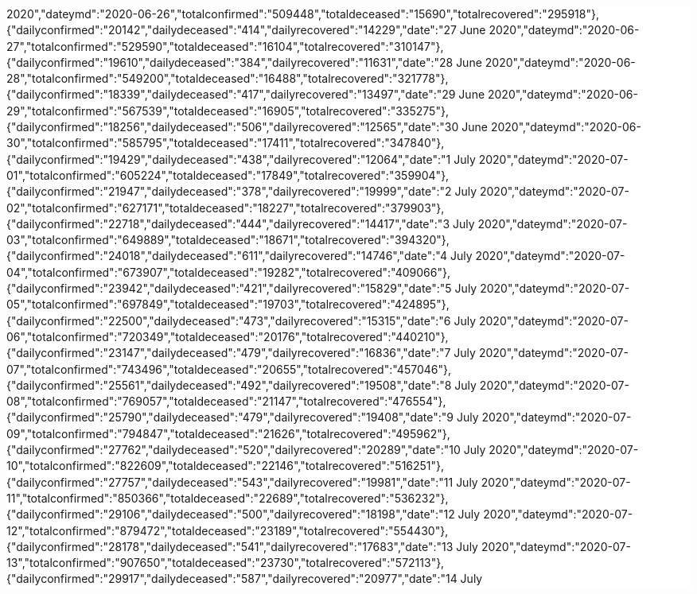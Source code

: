 2020&#34;,&#34;dateymd&#34;:&#34;2020-06-26&#34;,&#34;totalconfirmed&#34;:&#34;509448&#34;,&#34;totaldeceased&#34;:&#34;15690&#34;,&#34;totalrecovered&#34;:&#34;295918&#34;},{&#34;dailyconfirmed&#34;:&#34;20142&#34;,&#34;dailydeceased&#34;:&#34;414&#34;,&#34;dailyrecovered&#34;:&#34;14229&#34;,&#34;date&#34;:&#34;27 June 2020&#34;,&#34;dateymd&#34;:&#34;2020-06-27&#34;,&#34;totalconfirmed&#34;:&#34;529590&#34;,&#34;totaldeceased&#34;:&#34;16104&#34;,&#34;totalrecovered&#34;:&#34;310147&#34;},{&#34;dailyconfirmed&#34;:&#34;19610&#34;,&#34;dailydeceased&#34;:&#34;384&#34;,&#34;dailyrecovered&#34;:&#34;11631&#34;,&#34;date&#34;:&#34;28 June 2020&#34;,&#34;dateymd&#34;:&#34;2020-06-28&#34;,&#34;totalconfirmed&#34;:&#34;549200&#34;,&#34;totaldeceased&#34;:&#34;16488&#34;,&#34;totalrecovered&#34;:&#34;321778&#34;},{&#34;dailyconfirmed&#34;:&#34;18339&#34;,&#34;dailydeceased&#34;:&#34;417&#34;,&#34;dailyrecovered&#34;:&#34;13497&#34;,&#34;date&#34;:&#34;29 June 2020&#34;,&#34;dateymd&#34;:&#34;2020-06-29&#34;,&#34;totalconfirmed&#34;:&#34;567539&#34;,&#34;totaldeceased&#34;:&#34;16905&#34;,&#34;totalrecovered&#34;:&#34;335275&#34;},{&#34;dailyconfirmed&#34;:&#34;18256&#34;,&#34;dailydeceased&#34;:&#34;506&#34;,&#34;dailyrecovered&#34;:&#34;12565&#34;,&#34;date&#34;:&#34;30 June 2020&#34;,&#34;dateymd&#34;:&#34;2020-06-30&#34;,&#34;totalconfirmed&#34;:&#34;585795&#34;,&#34;totaldeceased&#34;:&#34;17411&#34;,&#34;totalrecovered&#34;:&#34;347840&#34;},{&#34;dailyconfirmed&#34;:&#34;19429&#34;,&#34;dailydeceased&#34;:&#34;438&#34;,&#34;dailyrecovered&#34;:&#34;12064&#34;,&#34;date&#34;:&#34;1 July 2020&#34;,&#34;dateymd&#34;:&#34;2020-07-01&#34;,&#34;totalconfirmed&#34;:&#34;605224&#34;,&#34;totaldeceased&#34;:&#34;17849&#34;,&#34;totalrecovered&#34;:&#34;359904&#34;},{&#34;dailyconfirmed&#34;:&#34;21947&#34;,&#34;dailydeceased&#34;:&#34;378&#34;,&#34;dailyrecovered&#34;:&#34;19999&#34;,&#34;date&#34;:&#34;2 July 2020&#34;,&#34;dateymd&#34;:&#34;2020-07-02&#34;,&#34;totalconfirmed&#34;:&#34;627171&#34;,&#34;totaldeceased&#34;:&#34;18227&#34;,&#34;totalrecovered&#34;:&#34;379903&#34;},{&#34;dailyconfirmed&#34;:&#34;22718&#34;,&#34;dailydeceased&#34;:&#34;444&#34;,&#34;dailyrecovered&#34;:&#34;14417&#34;,&#34;date&#34;:&#34;3 July 2020&#34;,&#34;dateymd&#34;:&#34;2020-07-03&#34;,&#34;totalconfirmed&#34;:&#34;649889&#34;,&#34;totaldeceased&#34;:&#34;18671&#34;,&#34;totalrecovered&#34;:&#34;394320&#34;},{&#34;dailyconfirmed&#34;:&#34;24018&#34;,&#34;dailydeceased&#34;:&#34;611&#34;,&#34;dailyrecovered&#34;:&#34;14746&#34;,&#34;date&#34;:&#34;4 July 2020&#34;,&#34;dateymd&#34;:&#34;2020-07-04&#34;,&#34;totalconfirmed&#34;:&#34;673907&#34;,&#34;totaldeceased&#34;:&#34;19282&#34;,&#34;totalrecovered&#34;:&#34;409066&#34;},{&#34;dailyconfirmed&#34;:&#34;23942&#34;,&#34;dailydeceased&#34;:&#34;421&#34;,&#34;dailyrecovered&#34;:&#34;15829&#34;,&#34;date&#34;:&#34;5 July 2020&#34;,&#34;dateymd&#34;:&#34;2020-07-05&#34;,&#34;totalconfirmed&#34;:&#34;697849&#34;,&#34;totaldeceased&#34;:&#34;19703&#34;,&#34;totalrecovered&#34;:&#34;424895&#34;},{&#34;dailyconfirmed&#34;:&#34;22500&#34;,&#34;dailydeceased&#34;:&#34;473&#34;,&#34;dailyrecovered&#34;:&#34;15315&#34;,&#34;date&#34;:&#34;6 July 2020&#34;,&#34;dateymd&#34;:&#34;2020-07-06&#34;,&#34;totalconfirmed&#34;:&#34;720349&#34;,&#34;totaldeceased&#34;:&#34;20176&#34;,&#34;totalrecovered&#34;:&#34;440210&#34;},{&#34;dailyconfirmed&#34;:&#34;23147&#34;,&#34;dailydeceased&#34;:&#34;479&#34;,&#34;dailyrecovered&#34;:&#34;16836&#34;,&#34;date&#34;:&#34;7 July 2020&#34;,&#34;dateymd&#34;:&#34;2020-07-07&#34;,&#34;totalconfirmed&#34;:&#34;743496&#34;,&#34;totaldeceased&#34;:&#34;20655&#34;,&#34;totalrecovered&#34;:&#34;457046&#34;},{&#34;dailyconfirmed&#34;:&#34;25561&#34;,&#34;dailydeceased&#34;:&#34;492&#34;,&#34;dailyrecovered&#34;:&#34;19508&#34;,&#34;date&#34;:&#34;8 July 2020&#34;,&#34;dateymd&#34;:&#34;2020-07-08&#34;,&#34;totalconfirmed&#34;:&#34;769057&#34;,&#34;totaldeceased&#34;:&#34;21147&#34;,&#34;totalrecovered&#34;:&#34;476554&#34;},{&#34;dailyconfirmed&#34;:&#34;25790&#34;,&#34;dailydeceased&#34;:&#34;479&#34;,&#34;dailyrecovered&#34;:&#34;19408&#34;,&#34;date&#34;:&#34;9 July 2020&#34;,&#34;dateymd&#34;:&#34;2020-07-09&#34;,&#34;totalconfirmed&#34;:&#34;794847&#34;,&#34;totaldeceased&#34;:&#34;21626&#34;,&#34;totalrecovered&#34;:&#34;495962&#34;},{&#34;dailyconfirmed&#34;:&#34;27762&#34;,&#34;dailydeceased&#34;:&#34;520&#34;,&#34;dailyrecovered&#34;:&#34;20289&#34;,&#34;date&#34;:&#34;10 July 2020&#34;,&#34;dateymd&#34;:&#34;2020-07-10&#34;,&#34;totalconfirmed&#34;:&#34;822609&#34;,&#34;totaldeceased&#34;:&#34;22146&#34;,&#34;totalrecovered&#34;:&#34;516251&#34;},{&#34;dailyconfirmed&#34;:&#34;27757&#34;,&#34;dailydeceased&#34;:&#34;543&#34;,&#34;dailyrecovered&#34;:&#34;19981&#34;,&#34;date&#34;:&#34;11 July 2020&#34;,&#34;dateymd&#34;:&#34;2020-07-11&#34;,&#34;totalconfirmed&#34;:&#34;850366&#34;,&#34;totaldeceased&#34;:&#34;22689&#34;,&#34;totalrecovered&#34;:&#34;536232&#34;},{&#34;dailyconfirmed&#34;:&#34;29106&#34;,&#34;dailydeceased&#34;:&#34;500&#34;,&#34;dailyrecovered&#34;:&#34;18198&#34;,&#34;date&#34;:&#34;12 July 2020&#34;,&#34;dateymd&#34;:&#34;2020-07-12&#34;,&#34;totalconfirmed&#34;:&#34;879472&#34;,&#34;totaldeceased&#34;:&#34;23189&#34;,&#34;totalrecovered&#34;:&#34;554430&#34;},{&#34;dailyconfirmed&#34;:&#34;28178&#34;,&#34;dailydeceased&#34;:&#34;541&#34;,&#34;dailyrecovered&#34;:&#34;17683&#34;,&#34;date&#34;:&#34;13 July 2020&#34;,&#34;dateymd&#34;:&#34;2020-07-13&#34;,&#34;totalconfirmed&#34;:&#34;907650&#34;,&#34;totaldeceased&#34;:&#34;23730&#34;,&#34;totalrecovered&#34;:&#34;572113&#34;},{&#34;dailyconfirmed&#34;:&#34;29917&#34;,&#34;dailydeceased&#34;:&#34;587&#34;,&#34;dailyrecovered&#34;:&#34;20977&#34;,&#34;date&#34;:&#34;14 July